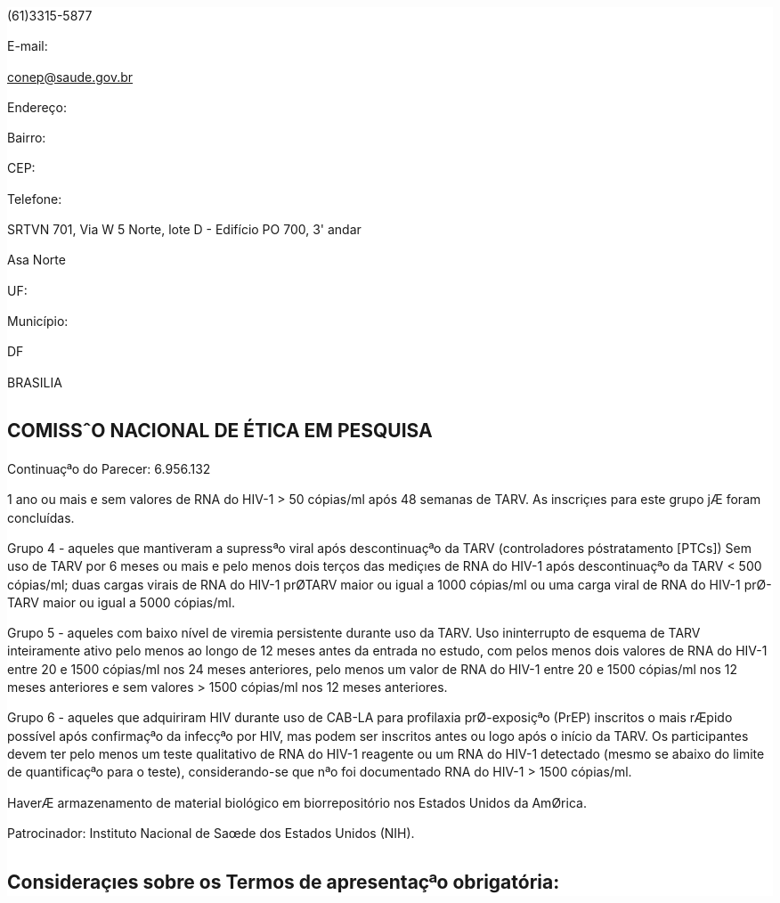 (61)3315-5877

E-mail:

conep@saude.gov.br

Endereço:

Bairro:

CEP:

Telefone:

SRTVN 701, Via W 5 Norte, lote D - Edifício PO 700, 3' andar

Asa Norte

UF:

Município:

DF

BRASILIA

## COMISSˆO NACIONAL DE ÉTICA EM PESQUISA



Continuaçªo do Parecer: 6.956.132

1 ano ou mais e sem valores de RNA do HIV-1 &gt; 50 cópias/ml após 48 semanas de TARV. As inscriçıes para este grupo jÆ foram concluídas.

Grupo 4 - aqueles que mantiveram a supressªo viral após descontinuaçªo da TARV (controladores póstratamento [PTCs]) Sem uso de TARV por 6 meses ou mais e pelo menos dois terços das mediçıes de RNA do HIV-1 após descontinuaçªo da TARV &lt; 500 cópias/ml; duas cargas virais de RNA do HIV-1 prØTARV maior ou igual a 1000 cópias/ml ou uma carga viral de RNA do HIV-1 prØ-TARV maior ou igual a 5000 cópias/ml.

Grupo 5 - aqueles com baixo nível de viremia persistente durante uso da TARV. Uso ininterrupto de esquema de TARV inteiramente ativo pelo menos ao longo de 12 meses antes da entrada no estudo, com pelos menos dois valores de RNA do HIV-1 entre 20 e 1500 cópias/ml nos 24 meses anteriores, pelo menos um valor de RNA do HIV-1 entre 20 e 1500 cópias/ml nos 12 meses anteriores e sem valores &gt; 1500 cópias/ml nos 12 meses anteriores.

Grupo 6 - aqueles que adquiriram HIV durante uso de CAB-LA para profilaxia prØ-exposiçªo (PrEP) inscritos o mais rÆpido possível após confirmaçªo da infecçªo por HIV, mas podem ser inscritos antes ou logo após o início da TARV. Os participantes devem ter pelo menos um teste qualitativo de RNA do HIV-1 reagente ou um RNA do HIV-1 detectado (mesmo se abaixo do limite de quantificaçªo para o teste), considerando-se que nªo foi documentado RNA do HIV-1 &gt; 1500 cópias/ml.

HaverÆ armazenamento de material biológico em biorrepositório nos Estados Unidos da AmØrica.

Patrocinador: Instituto Nacional de Saœde dos Estados Unidos (NIH).

## Consideraçıes sobre os Termos de apresentaçªo obrigatória:
